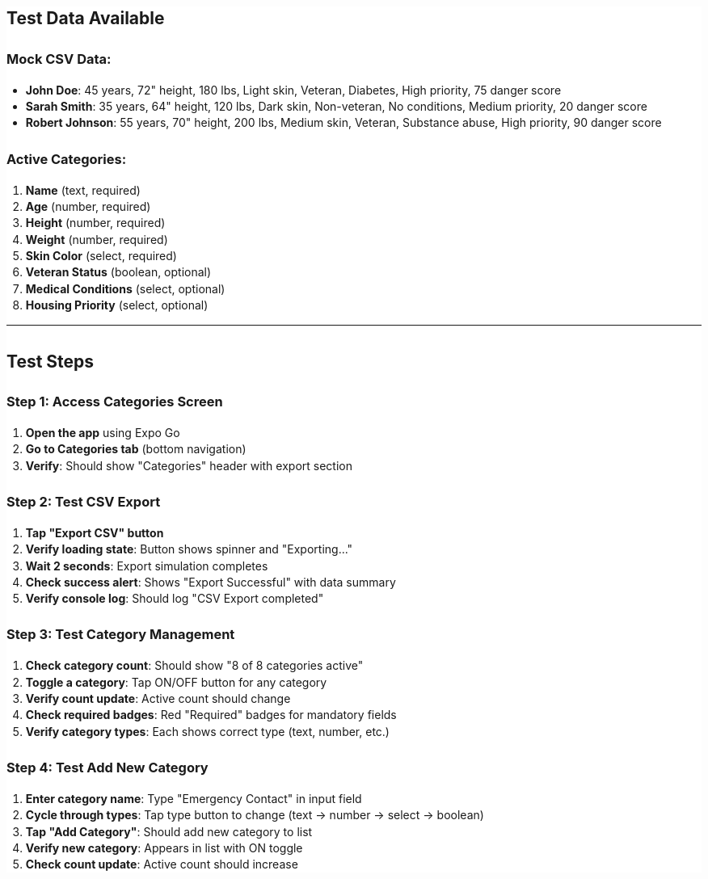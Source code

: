 ## **Test Data Available**

### **Mock CSV Data:**
- **John Doe**: 45 years, 72" height, 180 lbs, Light skin, Veteran, Diabetes, High priority, 75 danger score
- **Sarah Smith**: 35 years, 64" height, 120 lbs, Dark skin, Non-veteran, No conditions, Medium priority, 20 danger score  
- **Robert Johnson**: 55 years, 70" height, 200 lbs, Medium skin, Veteran, Substance abuse, High priority, 90 danger score

### **Active Categories:**
1. **Name** (text, required)
2. **Age** (number, required)
3. **Height** (number, required)
4. **Weight** (number, required)
5. **Skin Color** (select, required)
6. **Veteran Status** (boolean, optional)
7. **Medical Conditions** (select, optional)
8. **Housing Priority** (select, optional)

---

## **Test Steps**

### **Step 1: Access Categories Screen**
1. **Open the app** using Expo Go
2. **Go to Categories tab** (bottom navigation)
3. **Verify**: Should show "Categories" header with export section

### **Step 2: Test CSV Export**
1. **Tap "Export CSV" button**
2. **Verify loading state**: Button shows spinner and "Exporting..."
3. **Wait 2 seconds**: Export simulation completes
4. **Check success alert**: Shows "Export Successful" with data summary
5. **Verify console log**: Should log "CSV Export completed"

### **Step 3: Test Category Management**
1. **Check category count**: Should show "8 of 8 categories active"
2. **Toggle a category**: Tap ON/OFF button for any category
3. **Verify count update**: Active count should change
4. **Check required badges**: Red "Required" badges for mandatory fields
5. **Verify category types**: Each shows correct type (text, number, etc.)

### **Step 4: Test Add New Category**
1. **Enter category name**: Type "Emergency Contact" in input field
2. **Cycle through types**: Tap type button to change (text → number → select → boolean)
3. **Tap "Add Category"**: Should add new category to list
4. **Verify new category**: Appears in list with ON toggle
5. **Check count update**: Active count should increase
